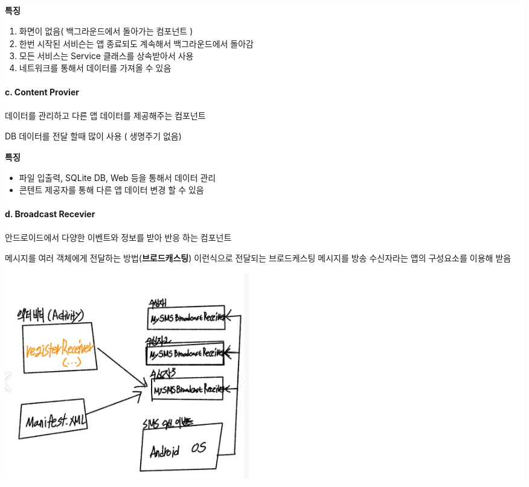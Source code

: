 **특징**

1. 화면이 없음( 백그라운드에서 돌아가는 컴포넌트 )
2.  한번 시작된 서비슨는 앱 종료되도 계속해서 백그라운드에서 돌아감
3.  모든 서비스는 Service 클래스를 상속받아서 사용
4.  네트워크를 통해서 데이터를 가져올 수 있음



#### c. Content Provier

 데이터를 관리하고 다른 앱 데이터를 제공해주는 컴포넌트

DB 데이터를 전달 할때 많이 사용 ( 생명주기 없음)



**특징** 

* 파일 입출력, SQLite DB, Web 등을 통해서 데이터 관리
* 콘텐트 제공자를 통해 다른 앱 데이터 변경 할 수 있음

#### d. Broadcast Recevier 

 안드로이드에서 다양한 이벤트와 정보를 받아 반응 하는 컴포넌트

 메시지를 여러 객체에게 전달하는 방법(**브로드캐스팅**) 이런식으로 전달되는 브로드케스팅 메시지를 방송 수신자라는 앱의 구성요소를 이용해 받음

<img src="%EC%95%88%EB%93%9C%EB%A1%9C%EC%9D%B4%EB%93%9C%20(%EA%B3%B5%ED%86%B5%20%EA%B8%B0%EB%B3%B8).assets/image-20200611150549290.png" alt="image-20200611150549290" style="zoom:45%;" />
